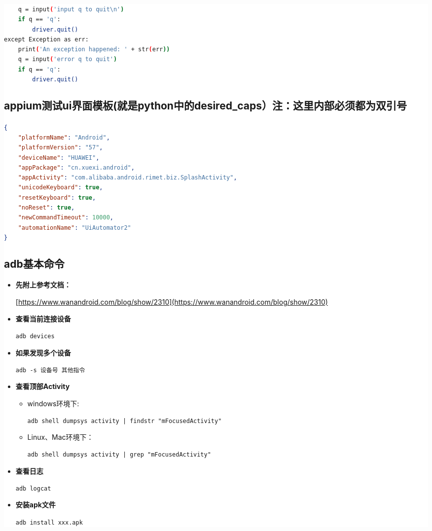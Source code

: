 ```bash
    q = input('input q to quit\n')
    if q == 'q':
        driver.quit()
except Exception as err:
    print('An exception happened: ' + str(err))
    q = input('error q to quit')
    if q == 'q':
        driver.quit()
```
    
## appium测试ui界面模板(就是python中的desired_caps）**注：这里内部必须都为双引号**

```json
{
    "platformName": "Android",
    "platformVersion": "57",
    "deviceName": "HUAWEI",
    "appPackage": "cn.xuexi.android",
    "appActivity": "com.alibaba.android.rimet.biz.SplashActivity",
    "unicodeKeyboard": true,
    "resetKeyboard": true,
    "noReset": true,
    "newCommandTimeout": 10000,
    "automationName": "UiAutomator2"
}
```
    
## adb基本命令
  - **先附上参考文档：**
      
      [https://www.wanandroid.com/blog/show/2310](https://www.wanandroid.com/blog/show/2310)
      
  - **查看当前连接设备**
      
      `adb devices`
      
  - **如果发现多个设备**
      
      `adb -s 设备号 其他指令`
      
  - **查看顶部Activity**
      - windows环境下:
          
          `adb shell dumpsys activity | findstr "mFocusedActivity"`
          
      - Linux、Mac环境下：
          
          `adb shell dumpsys activity | grep "mFocusedActivity"`
          
  - **查看日志**
      
      `adb logcat`
      
  - **安装apk文件**
      
      `adb install xxx.apk`
      